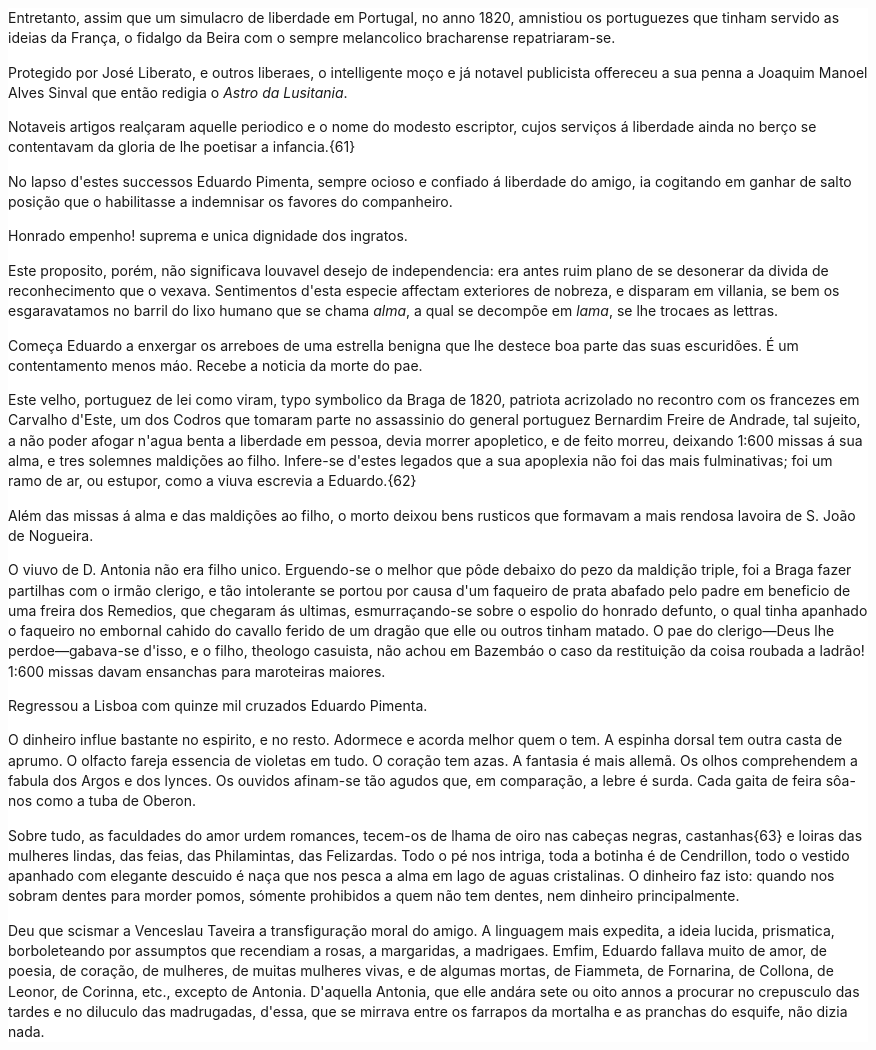 Entretanto, assim que um simulacro de liberdade em Portugal, no anno 1820, amnistiou os portuguezes que tinham servido as ideias da França, o fidalgo da Beira com o sempre melancolico bracharense repatriaram-se.

Protegido por José Liberato, e outros liberaes, o intelligente moço e já notavel publicista offereceu a sua penna a Joaquim Manoel Alves Sinval que então redigia o _Astro da Lusitania_.

Notaveis artigos realçaram aquelle periodico e o nome do modesto escriptor, cujos serviços á liberdade ainda no berço se contentavam da gloria de lhe poetisar a infancia.{61}

No lapso d'estes successos Eduardo Pimenta, sempre ocioso e confiado á liberdade do amigo, ia cogitando em ganhar de salto posição que o habilitasse a indemnisar os favores do companheiro.

Honrado empenho! suprema e unica dignidade dos ingratos.

Este proposito, porém, não significava louvavel desejo de independencia: era antes ruim plano de se desonerar da divida de reconhecimento que o vexava. Sentimentos d'esta especie affectam exteriores de nobreza, e disparam em villania, se bem os esgaravatamos no barril do lixo humano que se chama _alma_, a qual se decompõe em _lama_, se lhe trocaes as lettras.

Começa Eduardo a enxergar os arreboes de uma estrella benigna que lhe destece boa parte das suas escuridões. É um contentamento menos máo. Recebe a noticia da morte do pae.

Este velho, portuguez de lei como viram, typo symbolico da Braga de 1820, patriota acrizolado no recontro com os francezes em Carvalho d'Este, um dos Codros que tomaram parte no assassinio do general portuguez Bernardim Freire de Andrade, tal sujeito, a não poder afogar n'agua benta a liberdade em pessoa, devia morrer apopletico, e de feito morreu, deixando 1:600 missas á sua alma, e tres solemnes maldições ao filho. Infere-se d'estes legados que a sua apoplexia não foi das mais fulminativas; foi um ramo de ar, ou estupor, como a viuva escrevia a Eduardo.{62}

Além das missas á alma e das maldições ao filho, o morto deixou bens rusticos que formavam a mais rendosa lavoira de S. João de Nogueira.

O viuvo de D. Antonia não era filho unico. Erguendo-se o melhor que pôde debaixo do pezo da maldição triple, foi a Braga fazer partilhas com o irmão clerigo, e tão intolerante se portou por causa d'um faqueiro de prata abafado pelo padre em beneficio de uma freira dos Remedios, que chegaram ás ultimas, esmurraçando-se sobre o espolio do honrado defunto, o qual tinha apanhado o faqueiro no embornal cahido do cavallo ferido de um dragão que elle ou outros tinham matado. O pae do clerigo—Deus lhe perdoe—gabava-se d'isso, e o filho, theologo casuista, não achou em Bazembáo o caso da restituição da coisa roubada a ladrão! 1:600 missas davam ensanchas para maroteiras maiores.

Regressou a Lisboa com quinze mil cruzados Eduardo Pimenta.

O dinheiro influe bastante no espirito, e no resto. Adormece e acorda melhor quem o tem. A espinha dorsal tem outra casta de aprumo. O olfacto fareja essencia de violetas em tudo. O coração tem azas. A fantasia é mais allemã. Os olhos comprehendem a fabula dos Argos e dos lynces. Os ouvidos afinam-se tão agudos que, em comparação, a lebre é surda. Cada gaita de feira sôa-nos como a tuba de Oberon.

Sobre tudo, as faculdades do amor urdem romances, tecem-os de lhama de oiro nas cabeças negras, castanhas{63} e loiras das mulheres lindas, das feias, das Philamintas, das Felizardas. Todo o pé nos intriga, toda a botinha é de Cendrillon, todo o vestido apanhado com elegante descuido é naça que nos pesca a alma em lago de aguas cristalinas. O dinheiro faz isto: quando nos sobram dentes para morder pomos, sómente prohibidos a quem não tem dentes, nem dinheiro principalmente.

Deu que scismar a Venceslau Taveira a transfiguração moral do amigo. A linguagem mais expedita, a ideia lucida, prismatica, borboleteando por assumptos que recendiam a rosas, a margaridas, a madrigaes. Emfim, Eduardo fallava muito de amor, de poesia, de coração, de mulheres, de muitas mulheres vivas, e de algumas mortas, de Fiammeta, de Fornarina, de Collona, de Leonor, de Corinna, etc., excepto de Antonia. D'aquella Antonia, que elle andára sete ou oito annos a procurar no crepusculo das tardes e no diluculo das madrugadas, d'essa, que se mirrava entre os farrapos da mortalha e as pranchas do esquife, não dizia nada.
